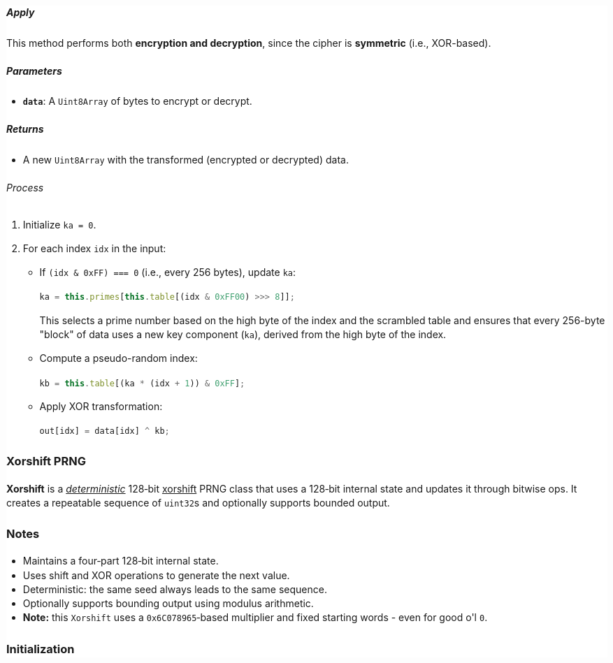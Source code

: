 ##### Apply
This method performs both **encryption and decryption**, since the cipher is **symmetric** (i.e., XOR-based).

##### Parameters

* **`data`**: A `Uint8Array` of bytes to encrypt or decrypt.

##### Returns

* A new `Uint8Array` with the transformed (encrypted or decrypted) data.

###### Process

1. Initialize `ka = 0`.
2. For each index `idx` in the input:

   * If `(idx & 0xFF) === 0` (i.e., every 256 bytes), update `ka`:

     ```js
     ka = this.primes[this.table[(idx & 0xFF00) >>> 8]];
     ```

     This selects a prime number based on the high byte of the index and the scrambled table and ensures that every 256-byte "block" of data uses a new key component (`ka`), derived from the high byte of the index.
   * Compute a pseudo-random index:

     ```js
     kb = this.table[(ka * (idx + 1)) & 0xFF];
     ```
   * Apply XOR transformation:

     ```js
     out[idx] = data[idx] ^ kb;
     ```

### Xorshift PRNG 

**Xorshift** is a [*deterministic*](https://en.wikipedia.org/wiki/Deterministic_system) 128‑bit [xorshift](https://en.wikipedia.org/wiki/Xorshift) PRNG class that uses a 128‑bit internal state and updates it through bitwise ops. It creates a repeatable sequence of `uint32`s and optionally supports bounded output.

### Notes

* Maintains a four‑part 128‑bit internal state.
* Uses shift and XOR operations to generate the next value.
* Deterministic: the same seed always leads to the same sequence.
* Optionally supports bounding output using modulus arithmetic.
* **Note:** this `Xorshift` uses a `0x6C078965`‑based multiplier and fixed starting words - even for good o'l `0`.

### Initialization
